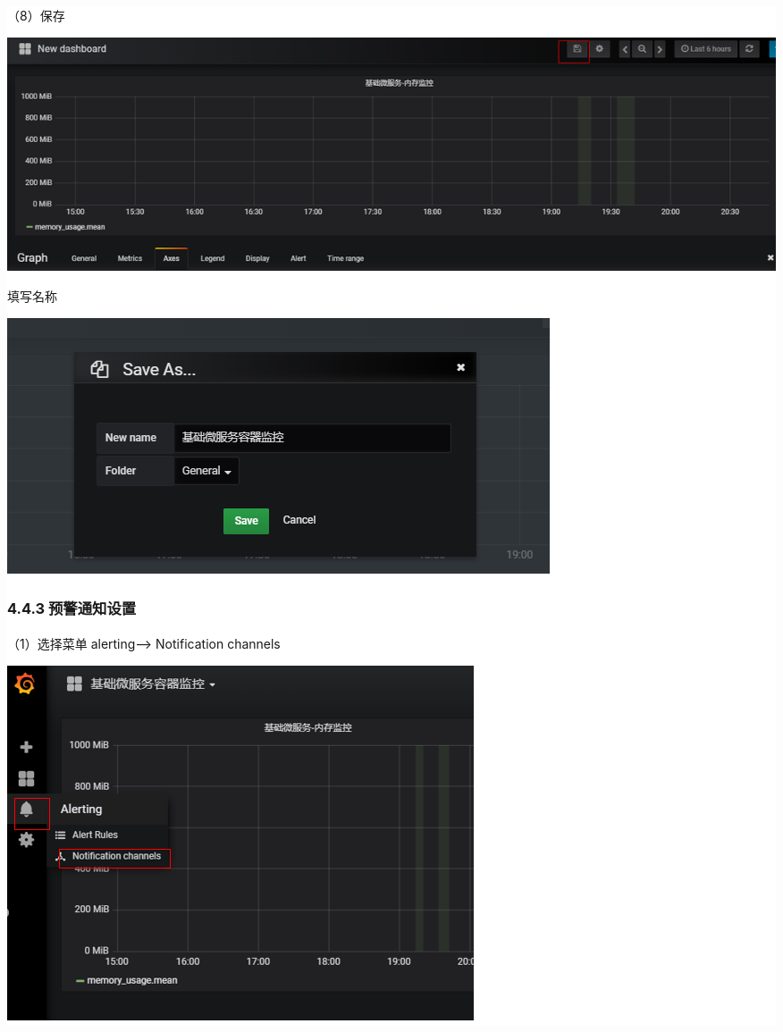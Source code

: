 （8）保存

![](image/10_55.png)

填写名称

![](image/10_56.png)

### 4.4.3 预警通知设置

（1）选择菜单  alerting--> Notification channels

![](image/10_57.png)
